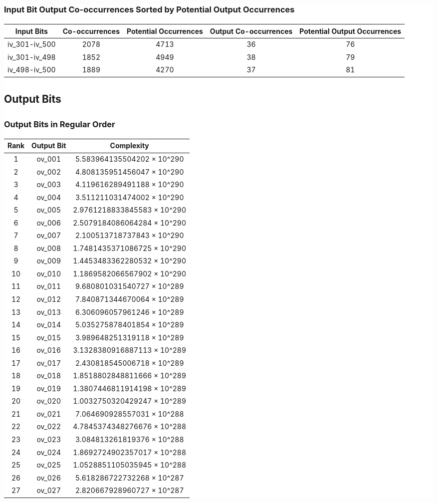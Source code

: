 ### Input Bit Output Co-occurrences Sorted by Potential Output Occurrences

| Input Bits | Co-occurrences | Potential Occurrences | Output Co-occurrences | Potential Output Occurrences |
|:----------:|:--------------:|:---------------------:|:---------------------:|:----------------------------:|
| iv_301-iv_500 | 2078 | 4713 | 36 | 76 |
| iv_301-iv_498 | 1852 | 4949 | 38 | 79 |
| iv_498-iv_500 | 1889 | 4270 | 37 | 81 |

## Output Bits

### Output Bits in Regular Order

| Rank | Output Bit | Complexity |
|:----:|:----------:|:----------:|
| 1 | ov_001 | 5.583964135504202 × 10^290 |
| 2 | ov_002 | 4.808135951456047 × 10^290 |
| 3 | ov_003 | 4.119616289491188 × 10^290 |
| 4 | ov_004 | 3.511211031474002 × 10^290 |
| 5 | ov_005 | 2.9761218833845583 × 10^290 |
| 6 | ov_006 | 2.5079184086064284 × 10^290 |
| 7 | ov_007 | 2.100513718737843 × 10^290 |
| 8 | ov_008 | 1.7481435371086725 × 10^290 |
| 9 | ov_009 | 1.4453483362280532 × 10^290 |
| 10 | ov_010 | 1.1869582066567902 × 10^290 |
| 11 | ov_011 | 9.680801031540727 × 10^289 |
| 12 | ov_012 | 7.840871344670064 × 10^289 |
| 13 | ov_013 | 6.306096057961246 × 10^289 |
| 14 | ov_014 | 5.035275878401854 × 10^289 |
| 15 | ov_015 | 3.989648251319118 × 10^289 |
| 16 | ov_016 | 3.1328380916887113 × 10^289 |
| 17 | ov_017 | 2.430818545006718 × 10^289 |
| 18 | ov_018 | 1.8518802848811666 × 10^289 |
| 19 | ov_019 | 1.3807446811914198 × 10^289 |
| 20 | ov_020 | 1.0032750320429247 × 10^289 |
| 21 | ov_021 | 7.064690928557031 × 10^288 |
| 22 | ov_022 | 4.7845374348276676 × 10^288 |
| 23 | ov_023 | 3.084813261819376 × 10^288 |
| 24 | ov_024 | 1.8692724902357017 × 10^288 |
| 25 | ov_025 | 1.0528851105035945 × 10^288 |
| 26 | ov_026 | 5.618286722732268 × 10^287 |
| 27 | ov_027 | 2.820667928960727 × 10^287 |